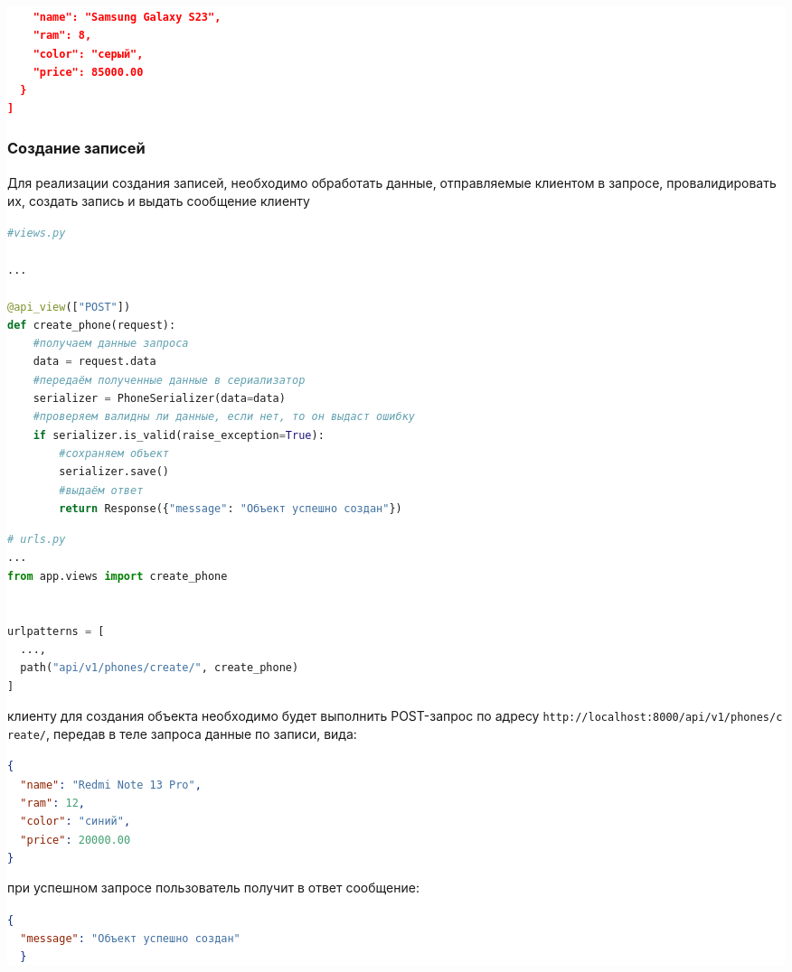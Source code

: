 ```json
    "name": "Samsung Galaxy S23",
    "ram": 8,
    "color": "серый",
    "price": 85000.00
  }
]
```

### Создание записей

Для реализации создания записей, необходимо обработать данные, отправляемые клиентом в запросе, провалидировать их, создать запись и выдать сообщение клиенту

```python
#views.py

...

@api_view(["POST"])
def create_phone(request):
    #получаем данные запроса
    data = request.data
    #передаём полученные данные в сериализатор
    serializer = PhoneSerializer(data=data)
    #проверяем валидны ли данные, если нет, то он выдаст ошибку
    if serializer.is_valid(raise_exception=True):
        #сохраняем объект
        serializer.save()
        #выдаём ответ
        return Response({"message": "Объект успешно создан"})
```

```python
# urls.py
...
from app.views import create_phone 


urlpatterns = [
  ...,
  path("api/v1/phones/create/", create_phone)
]
```

клиенту для создания объекта необходимо будет выполнить POST-запрос по адресу `http://localhost:8000/api/v1/phones/create/`, передав в теле запроса данные по записи, вида:
```json
{
  "name": "Redmi Note 13 Pro",
  "ram": 12,
  "color": "синий",
  "price": 20000.00
}
```
при успешном запросе пользователь получит в ответ сообщение:
```json
{
  "message": "Объект успешно создан"
  }
```
